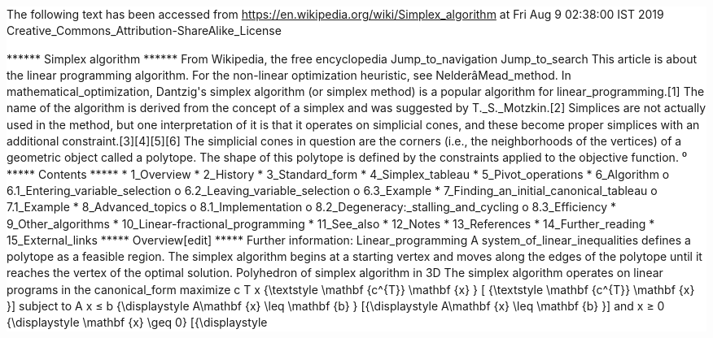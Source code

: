 The following text has been accessed from https://en.wikipedia.org/wiki/Simplex_algorithm at Fri Aug 9 02:38:00 IST 2019
Creative_Commons_Attribution-ShareAlike_License




















****** Simplex algorithm ******
From Wikipedia, the free encyclopedia
Jump_to_navigation Jump_to_search
This article is about the linear programming algorithm. For the non-linear
optimization heuristic, see NelderâMead_method.
In mathematical_optimization, Dantzig's simplex algorithm (or simplex method)
is a popular algorithm for linear_programming.[1]
The name of the algorithm is derived from the concept of a simplex and was
suggested by T._S._Motzkin.[2] Simplices are not actually used in the method,
but one interpretation of it is that it operates on simplicial cones, and these
become proper simplices with an additional constraint.[3][4][5][6] The
simplicial cones in question are the corners (i.e., the neighborhoods of the
vertices) of a geometric object called a polytope. The shape of this polytope
is defined by the constraints applied to the objective function.
⁰
***** Contents *****
    * 1_Overview
    * 2_History
    * 3_Standard_form
    * 4_Simplex_tableau
    * 5_Pivot_operations
    * 6_Algorithm
          o 6.1_Entering_variable_selection
          o 6.2_Leaving_variable_selection
          o 6.3_Example
    * 7_Finding_an_initial_canonical_tableau
          o 7.1_Example
    * 8_Advanced_topics
          o 8.1_Implementation
          o 8.2_Degeneracy:_stalling_and_cycling
          o 8.3_Efficiency
    * 9_Other_algorithms
    * 10_Linear-fractional_programming
    * 11_See_also
    * 12_Notes
    * 13_References
    * 14_Further_reading
    * 15_External_links
***** Overview[edit] *****
Further information: Linear_programming
A system_of_linear_inequalities defines a polytope as a feasible region. The
simplex algorithm begins at a starting vertex and moves along the edges of the
polytope until it reaches the vertex of the optimal solution.
Polyhedron of simplex algorithm in 3D
The simplex algorithm operates on linear programs in the canonical_form
      maximize       c  T     x    {\textstyle \mathbf {c^{T}} \mathbf {x} }  [
      {\textstyle \mathbf {c^{T}} \mathbf {x} }]
      subject to     A  x  &#x2264;  b    {\displaystyle A\mathbf {x} \leq
      \mathbf {b} }  [{\displaystyle A\mathbf {x} \leq \mathbf {b} }] and
      x  &#x2265; 0   {\displaystyle \mathbf {x} \geq 0}  [{\displaystyle